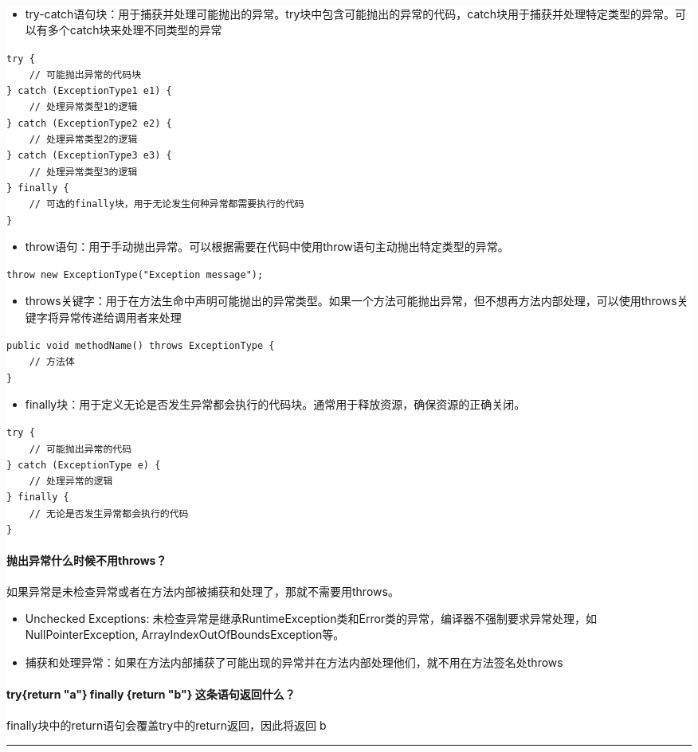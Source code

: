 - try-catch语句块：用于捕获并处理可能抛出的异常。try块中包含可能抛出的异常的代码，catch块用于捕获并处理特定类型的异常。可以有多个catch块来处理不同类型的异常

```
try {
    // 可能抛出异常的代码块
} catch (ExceptionType1 e1) {
    // 处理异常类型1的逻辑
} catch (ExceptionType2 e2) {
    // 处理异常类型2的逻辑
} catch (ExceptionType3 e3) {
    // 处理异常类型3的逻辑
} finally {
    // 可选的finally块，用于无论发生何种异常都需要执行的代码
}
```

- 
  throw语句：用于手动抛出异常。可以根据需要在代码中使用throw语句主动抛出特定类型的异常。

```
throw new ExceptionType("Exception message");
```

- throws关键字：用于在方法生命中声明可能抛出的异常类型。如果一个方法可能抛出异常，但不想再方法内部处理，可以使用throws关键字将异常传递给调用者来处理

```
public void methodName() throws ExceptionType {
	// 方法体
}
```

- 
  finally块：用于定义无论是否发生异常都会执行的代码块。通常用于释放资源，确保资源的正确关闭。

```
try {
	// 可能抛出异常的代码
} catch (ExceptionType e) {
	// 处理异常的逻辑
} finally {
	// 无论是否发生异常都会执行的代码
}
```

#### 抛出异常什么时候不用throws？

如果异常是未检查异常或者在方法内部被捕获和处理了，那就不需要用throws。

- Unchecked Exceptions: 未检查异常是继承RuntimeException类和Error类的异常，编译器不强制要求异常处理，如NullPointerException, ArrayIndexOutOfBoundsException等。

- 捕获和处理异常：如果在方法内部捕获了可能出现的异常并在方法内部处理他们，就不用在方法签名处throws

#### try{return "a"} finally {return "b"} 这条语句返回什么？

finally块中的return语句会覆盖try中的return返回，因此将返回 b

-------------------
